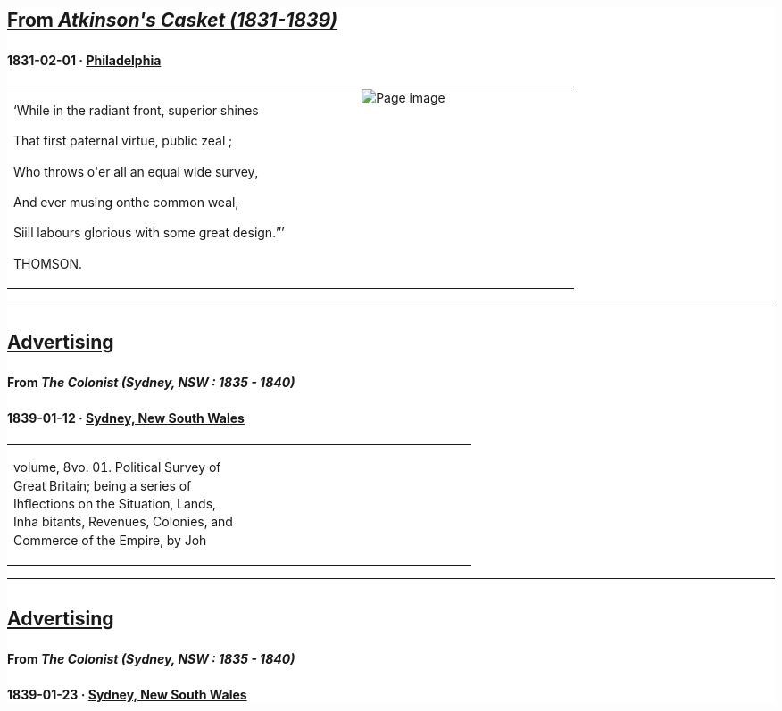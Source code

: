 
## [From _Atkinson's Casket (1831-1839)_](https://archive.org/details/sim_grahams-illustrated-magazine_1831-02_6_2/page/n0/mode/1up?view=theater)

#### 1831-02-01 &middot; [Philadelphia](http://dbpedia.org/resource/Philadelphia)

<table style="width: 100%;"><tr><td style="width: 50%">

  
‘While in the radiant front, superior shines  
  
That first paternal virtue, public zeal ;  
  
Who throws o&#x27;er all an equal wide survey,  
  
And ever musing onthe common weal,  
  
Siill labours glorious with some great design.”’  
  
THOMSON.
</td><td style="width: 50%; max-height: 75%; margin: auto; display: block;">
<img alt="Page image" src="https://iiif.archive.org/image/iiif/2/sim_grahams-illustrated-magazine_1831-02_6_2%2Fsim_grahams-illustrated-magazine_1831-02_6_2_jp2.zip%2Fsim_grahams-illustrated-magazine_1831-02_6_2_jp2%2Fsim_grahams-illustrated-magazine_1831-02_6_2_0000.jp2/pct:24.261083743842363,26.301261829652997,36.206896551724135,4.771293375394322/600,/0/default.jpg"/>
</td>
</tr></table>

---

## [Advertising](http://trove.nla.gov.au/ndp/del/article/31722367)

#### From _The Colonist (Sydney, NSW : 1835 - 1840)_

#### 1839-01-12 &middot; [Sydney, New South Wales](http://dbpedia.org/resource/Sydney)

<table style="width: 100%;"><tr><td style="width: 50%">

  
volume, 8vo. 01. Political Survey of  
Great Britain; being a series of  
Ihflections on the Situation, Lands,  
Inha bitants, Revenues, Colonies, and  
Commerce of the Empire, by Joh
</td></tr></table>

---

## [Advertising](http://trove.nla.gov.au/ndp/del/article/31722434)

#### From _The Colonist (Sydney, NSW : 1835 - 1840)_

#### 1839-01-23 &middot; [Sydney, New South Wales](http://dbpedia.org/resource/Sydney)
